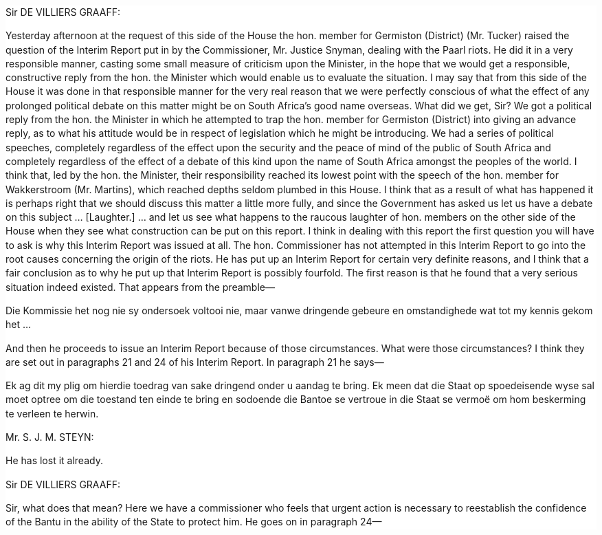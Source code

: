 <speech by="#de_villiers_graaff">

<from>Sir <person refersTo="hansard_za">DE VILLIERS GRAAFF</person>:</from>

<p>Yesterday afternoon at the request of this side of the House the hon. member for Germiston (District) (Mr. Tucker) raised the question of the Interim Report put in by the Commissioner, Mr. Justice Snyman, dealing with the Paarl riots. He did it in a very responsible manner, casting some small measure of criticism upon the Minister, in the hope that we would get a responsible, constructive reply from the hon. the Minister which would enable us to evaluate the situation. I may say that from this side of the House it was done in that responsible manner for the very real reason that we were perfectly conscious of what the effect of any prolonged political debate on this matter might be on South Africa&#x2019;s good name overseas. What did we get, Sir? We got a political reply from the hon. the Minister in which he attempted to trap the hon. member for Germiston (District) into giving an advance reply, as to what his attitude would be in respect of legislation which he might be introducing. We had a series of political speeches, completely regardless of the effect upon the security and the peace of mind of the public of South Africa and completely regardless of the effect of a debate of this kind upon the name of South Africa amongst the peoples of the world. I think that, led by the hon. the Minister, their responsibility reached its lowest point with the speech of the hon. member for Wakkerstroom (Mr. Martins), which reached depths seldom plumbed in this House. I think that as a result of what has happened it is perhaps right that we should discuss this matter a little more fully, and since the Government has asked us let us have a debate on this subject &#x2026; [Laughter.] &#x2026; and let us see what happens to the raucous laughter of hon. members on the other side of the House when they see what construction can be put on this report. I think in dealing with this report the first question you will have to ask is why this Interim Report was issued at all. The hon. Commissioner has not attempted in this Interim Report to go into the root causes concerning the origin of the riots. He has put up an Interim Report for certain very definite reasons, and I think that a fair conclusion as to why he put up that Interim Report is possibly fourfold. The first reason is that he found that a very serious situation indeed existed. That appears from the preamble&#x2014;</p>

<block name="quote">Die Kommissie het nog nie sy ondersoek voltooi nie, maar vanwe dringende gebeure en omstandighede wat tot my kennis gekom het &#x2026;</block>

<p>And then he proceeds to issue an Interim Report because of those circumstances. What were those circumstances? I think they are set out in paragraphs 21 and 24 of his Interim Report. In paragraph 21 he says&#x2014;</p>

<block name="quote">Ek ag dit my plig om hierdie toedrag van sake dringend onder u aandag te bring. Ek meen dat die Staat op spoedeisende wyse sal moet optree om die toestand ten einde te bring en sodoende die Bantoe se vertroue in die Staat se vermo&#x00EB; om hom beskerming te verleen te herwin.</block>

</speech>

<speech by="#steyn">

<from>Mr. <person refersTo="hansard_za">S. J. M. STEYN</person>:</from>

<p>He has lost it already.</p>

</speech>

<speech by="#de_villiers_graaff">

<from>Sir <person refersTo="hansard_za">DE VILLIERS GRAAFF</person>:</from>

<p>Sir, what does that mean? Here we have a commissioner who feels that urgent action is necessary to reestablish the confidence of the Bantu in the ability of the State to protect him. He goes on in paragraph 24&#x2014;</p>
